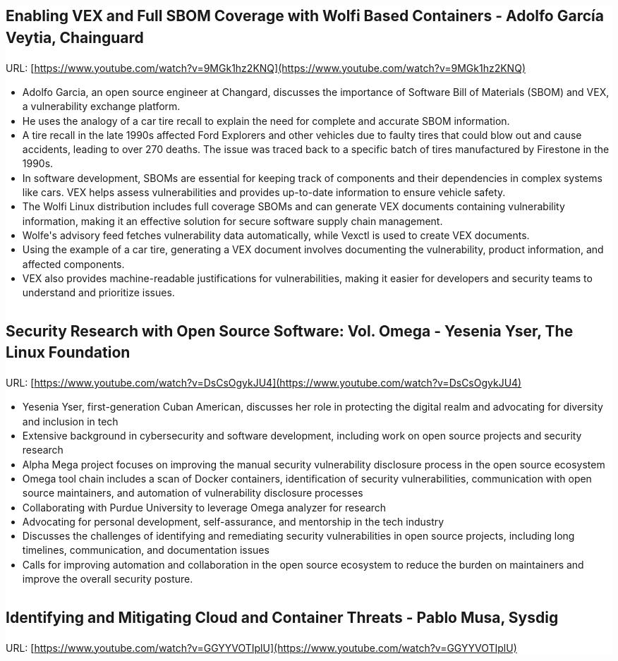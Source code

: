 
## Enabling VEX and Full SBOM Coverage with Wolfi Based Containers - Adolfo García Veytia, Chainguard

URL: [https://www.youtube.com/watch?v=9MGk1hz2KNQ](https://www.youtube.com/watch?v=9MGk1hz2KNQ)

 * Adolfo Garcia, an open source engineer at Changard, discusses the importance of Software Bill of Materials (SBOM) and VEX, a vulnerability exchange platform.
* He uses the analogy of a car tire recall to explain the need for complete and accurate SBOM information.
* A tire recall in the late 1990s affected Ford Explorers and other vehicles due to faulty tires that could blow out and cause accidents, leading to over 270 deaths. The issue was traced back to a specific batch of tires manufactured by Firestone in the 1990s.
* In software development, SBOMs are essential for keeping track of components and their dependencies in complex systems like cars. VEX helps assess vulnerabilities and provides up-to-date information to ensure vehicle safety.
* The Wolfi Linux distribution includes full coverage SBOMs and can generate VEX documents containing vulnerability information, making it an effective solution for secure software supply chain management.
* Wolfe's advisory feed fetches vulnerability data automatically, while Vexctl is used to create VEX documents.
* Using the example of a car tire, generating a VEX document involves documenting the vulnerability, product information, and affected components.
* VEX also provides machine-readable justifications for vulnerabilities, making it easier for developers and security teams to understand and prioritize issues.


## Security Research with Open Source Software: Vol. Omega - Yesenia Yser, The Linux Foundation

URL: [https://www.youtube.com/watch?v=DsCsOgykJU4](https://www.youtube.com/watch?v=DsCsOgykJU4)

 * Yesenia Yser, first-generation Cuban American, discusses her role in protecting the digital realm and advocating for diversity and inclusion in tech
* Extensive background in cybersecurity and software development, including work on open source projects and security research
* Alpha Mega project focuses on improving the manual security vulnerability disclosure process in the open source ecosystem
* Omega tool chain includes a scan of Docker containers, identification of security vulnerabilities, communication with open source maintainers, and automation of vulnerability disclosure processes
* Collaborating with Purdue University to leverage Omega analyzer for research
* Advocating for personal development, self-assurance, and mentorship in the tech industry
* Discusses the challenges of identifying and remediating security vulnerabilities in open source projects, including long timelines, communication, and documentation issues
* Calls for improving automation and collaboration in the open source ecosystem to reduce the burden on maintainers and improve the overall security posture.


## Identifying and Mitigating Cloud and Container Threats - Pablo Musa, Sysdig

URL: [https://www.youtube.com/watch?v=GGYYVOTIplU](https://www.youtube.com/watch?v=GGYYVOTIplU)
